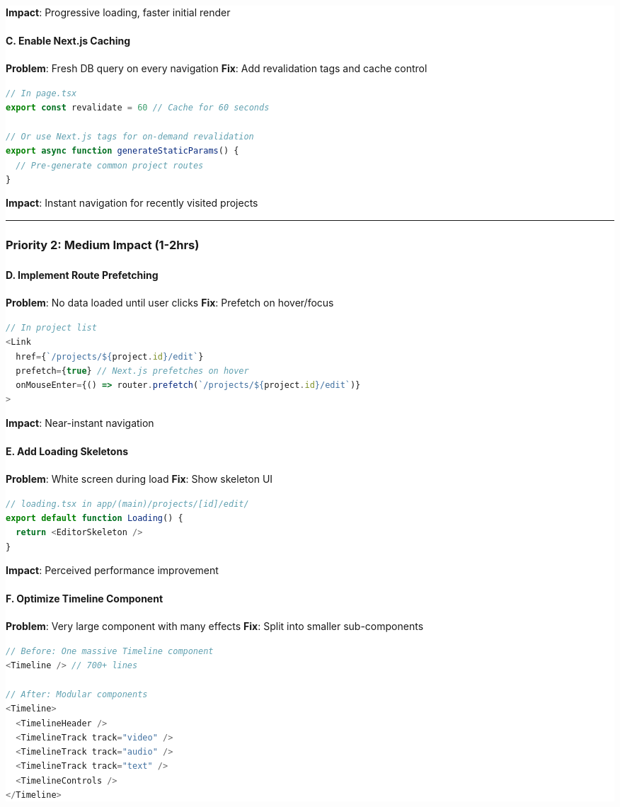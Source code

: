 **Impact**: Progressive loading, faster initial render

#### C. Enable Next.js Caching
**Problem**: Fresh DB query on every navigation
**Fix**: Add revalidation tags and cache control

```typescript
// In page.tsx
export const revalidate = 60 // Cache for 60 seconds

// Or use Next.js tags for on-demand revalidation
export async function generateStaticParams() {
  // Pre-generate common project routes
}
```

**Impact**: Instant navigation for recently visited projects

---

### Priority 2: Medium Impact (1-2hrs)

#### D. Implement Route Prefetching
**Problem**: No data loaded until user clicks
**Fix**: Prefetch on hover/focus

```typescript
// In project list
<Link
  href={`/projects/${project.id}/edit`}
  prefetch={true} // Next.js prefetches on hover
  onMouseEnter={() => router.prefetch(`/projects/${project.id}/edit`)}
>
```

**Impact**: Near-instant navigation

#### E. Add Loading Skeletons
**Problem**: White screen during load
**Fix**: Show skeleton UI

```typescript
// loading.tsx in app/(main)/projects/[id]/edit/
export default function Loading() {
  return <EditorSkeleton />
}
```

**Impact**: Perceived performance improvement

#### F. Optimize Timeline Component
**Problem**: Very large component with many effects
**Fix**: Split into smaller sub-components

```typescript
// Before: One massive Timeline component
<Timeline /> // 700+ lines

// After: Modular components
<Timeline>
  <TimelineHeader />
  <TimelineTrack track="video" />
  <TimelineTrack track="audio" />
  <TimelineTrack track="text" />
  <TimelineControls />
</Timeline>
```
